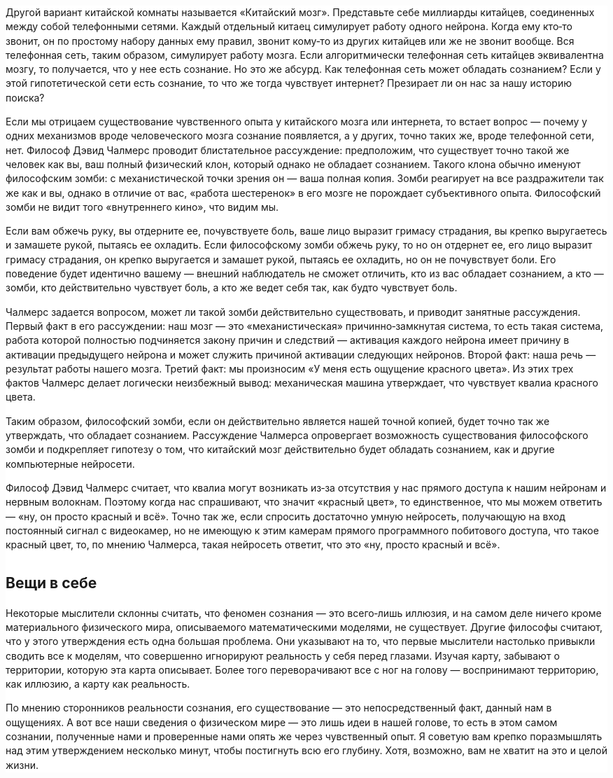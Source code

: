 Другой вариант китайской комнаты называется «Китайский мозг». Представьте себе миллиарды китайцев, соединенных между собой телефонными сетями. Каждый отдельный китаец симулирует работу одного нейрона. Когда ему кто‑то звонит, он по простому набору данных ему правил, звонит кому‑то из других китайцев или же не звонит вообще. Вся телефонная сеть, таким образом, симулирует работу мозга. Если алгоритмически телефонная сеть китайцев эквивалентна мозгу, то получается, что у нее есть сознание. Но это же абсурд. Как телефонная сеть может обладать сознанием? Если у этой гипотетической сети есть сознание, то что же тогда чувствует интернет? Презирает ли он нас за нашу историю поиска?

Если мы отрицаем существование чувственного опыта у китайского мозга или интернета, то встает вопрос — почему у одних механизмов вроде человеческого мозга сознание появляется, а у других, точно таких же, вроде телефонной сети, нет. Философ Дэвид Чалмерс проводит блистательное рассуждение: предположим, что существует точно такой же человек как вы, ваш полный физический клон, который однако не обладает сознанием. Такого клона обычно именуют философским зомби: с механистической точки зрения он — ваша полная копия. Зомби реагирует на все раздражители так же как и вы, однако в отличие от вас, «работа шестеренок» в его мозге не порождает субъективного опыта. Философский зомби не видит того «внутреннего кино», что видим мы.

Если вам обжечь руку, вы отдерните ее, почувствуете боль, ваше лицо выразит гримасу страдания, вы крепко выругаетесь и замашете рукой, пытаясь ее охладить. Если философскому зомби обжечь руку, то но он отдернет ее, его лицо выразит гримасу страдания, он крепко выругается и замашет рукой, пытаясь ее охладить, но он не почувствует боли. Его поведение будет идентично вашему — внешний наблюдатель не сможет отличить, кто из вас обладает сознанием, а кто — зомби, кто действительно чувствует боль, а кто же ведет себя так, как будто чувствует боль.

Чалмерс задается вопросом, может ли такой зомби действительно существовать, и приводит занятные рассуждения. Первый факт в его рассуждении: наш мозг — это «механистическая» причинно‑замкнутая система, то есть такая система, работа которой полностью подчиняется закону причин и следствий — активация каждого нейрона имеет причину в активации предыдущего нейрона и может служить причиной активации следующих нейронов. Второй факт: наша речь — результат работы нашего мозга. Третий факт: мы произносим «У меня есть ощущение красного цвета». Из этих трех фактов Чалмерс делает логически неизбежный вывод: механическая машина утверждает, что чувствует квалиа красного цвета.

Таким образом, философский зомби, если он действительно является нашей точной копией, будет точно так же утверждать, что обладает сознанием. Рассуждение Чалмерса опровергает возможность существования философского зомби и подкрепляет гипотезу о том, что китайский мозг действительно будет обладать сознанием, как и другие компьютерные нейросети.

Философ Дэвид Чалмерс считает, что квалиа могут возникать из‑за отсутствия у нас прямого доступа к нашим нейронам и нервным волокнам. Поэтому когда нас спрашивают, что значит «красный цвет», то единственное, что мы можем ответить — «ну, он просто красный и всё». Точно так же, если спросить достаточно умную нейросеть, получающую на вход постоянный сигнал с видеокамер, но не имеющую к этим камерам прямого программного побитового доступа, что такое красный цвет, то, по мнению Чалмерса, такая нейросеть ответит, что это «ну, просто красный и всё».

## Вещи в себе

Некоторые мыслители склонны считать, что феномен сознания — это всего‑лишь иллюзия, и на самом деле ничего кроме материального физического мира, описываемого математическими моделями, не существует. Другие философы считают, что у этого утверждения есть одна большая проблема. Они указывают на то, что первые мыслители настолько привыкли сводить все к моделям, что совершенно игнорируют реальность у себя перед глазами. Изучая карту, забывают о территории, которую эта карта описывает. Более того переворачивают все с ног на голову — воспринимают территорию, как иллюзию, а карту как реальность.

По мнению сторонников реальности сознания, его существование — это непосредственный факт, данный нам в ощущениях. А вот все наши сведения о физическом мире — это лишь идеи в нашей голове, то есть в этом самом сознании, полученные нами и проверенные нами опять же через чувственный опыт. Я советую вам крепко поразмышлять над этим утверждением несколько минут, чтобы постигнуть всю его глубину. Хотя, возможно, вам не хватит на это и целой жизни.
